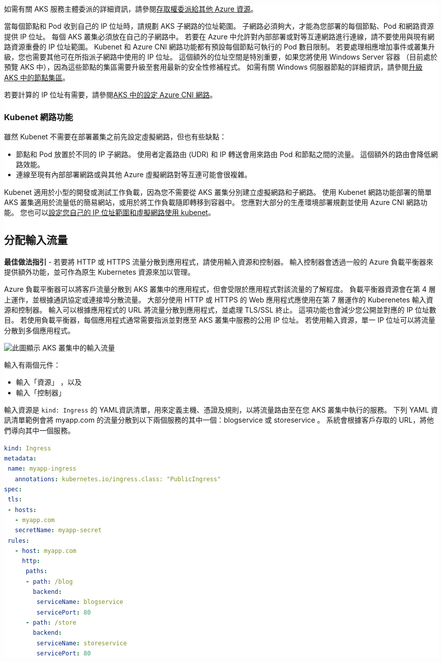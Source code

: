 如需有關 AKS 服務主體委派的詳細資訊，請參閱[存取權委派給其他 Azure 資源][sp-delegation]。

當每個節點和 Pod 收到自己的 IP 位址時，請規劃 AKS 子網路的位址範圍。 子網路必須夠大，才能為您部署的每個節點、Pod 和網路資源提供 IP 位址。 每個 AKS 叢集必須放在自己的子網路中。 若要在 Azure 中允許對內部部署或對等互連網路進行連線，請不要使用與現有網路資源重疊的 IP 位址範圍。 Kubenet 和 Azure CNI 網路功能都有預設每個節點可執行的 Pod 數目限制。 若要處理相應增加事件或叢集升級，您也需要其他可在所指派子網路中使用的 IP 位址。 這個額外的位址空間是特別重要，如果您將使用 Windows Server 容器 （目前處於預覽 AKS 中），因為這些節點的集區需要升級至套用最新的安全性修補程式。 如需有關 Windows 伺服器節點的詳細資訊，請參閱[升級 AKS 中的節點集區][nodepool-upgrade]。

若要計算的 IP 位址有需要，請參閱[AKS 中的設定 Azure CNI 網路][advanced-networking]。

### <a name="kubenet-networking"></a>Kubenet 網路功能

雖然 Kubenet 不需要在部署叢集之前先設定虛擬網路，但也有些缺點：

* 節點和 Pod 放置於不同的 IP 子網路。 使用者定義路由 (UDR) 和 IP 轉送會用來路由 Pod 和節點之間的流量。 這個額外的路由會降低網路效能。
* 連線至現有內部部署網路或與其他 Azure 虛擬網路對等互連可能會很複雜。

Kubenet 適用於小型的開發或測試工作負載，因為您不需要從 AKS 叢集分別建立虛擬網路和子網路。 使用 Kubenet 網路功能部署的簡單 AKS 叢集適用於流量低的簡易網站，或用於將工作負載隨即轉移到容器中。 您應對大部分的生產環境部署規劃並使用 Azure CNI 網路功能。 您也可以[設定您自己的 IP 位址範圍和虛擬網路使用 kubenet][aks-configure-kubenet-networking]。

## <a name="distribute-ingress-traffic"></a>分配輸入流量

**最佳做法指引** - 若要將 HTTP 或 HTTPS 流量分散到應用程式，請使用輸入資源和控制器。 輸入控制器會透過一般的 Azure 負載平衡器來提供額外功能，並可作為原生 Kubernetes 資源來加以管理。

Azure 負載平衡器可以將客戶流量分散到 AKS 叢集中的應用程式，但會受限於應用程式對該流量的了解程度。 負載平衡器資源會在第 4 層上運作，並根據通訊協定或連接埠分散流量。 大部分使用 HTTP 或 HTTPS 的 Web 應用程式應使用在第 7 層運作的 Kuberenetes 輸入資源和控制器。 輸入可以根據應用程式的 URL 將流量分散到應用程式，並處理 TLS/SSL 終止。 這項功能也會減少您公開並對應的 IP 位址數目。 若使用負載平衡器，每個應用程式通常需要指派並對應至 AKS 叢集中服務的公用 IP 位址。 若使用輸入資源，單一 IP 位址可以將流量分散到多個應用程式。

![此圖顯示 AKS 叢集中的輸入流量](media/operator-best-practices-network/aks-ingress.png)

 輸入有兩個元件：

 * 輸入「資源」  ，以及
 * 輸入「控制器」 

輸入資源是 `kind: Ingress` 的 YAML資訊清單，用來定義主機、憑證及規則，以將流量路由至在您 AKS 叢集中執行的服務。 下列 YAML 資訊清單範例會將 myapp.com  的流量分散到以下兩個服務的其中一個：blogservice  或 storeservice  。 系統會根據客戶存取的 URL，將他們導向其中一個服務。

```yaml
kind: Ingress
metadata:
 name: myapp-ingress
   annotations: kubernetes.io/ingress.class: "PublicIngress"
spec:
 tls:
 - hosts:
   - myapp.com
   secretName: myapp-secret
 rules:
   - host: myapp.com
     http:
      paths:
      - path: /blog
        backend:
         serviceName: blogservice
         servicePort: 80
      - path: /store
        backend:
         serviceName: storeservice
         servicePort: 80
```


[cni-networking]: https://github.com/Azure/azure-container-networking/blob/master/docs/cni.md
[kubenet]: https://kubernetes.io/docs/concepts/cluster-administration/network-plugins/#kubenet
[app-gateway-ingress]: https://github.com/Azure/application-gateway-kubernetes-ingress
[nginx]: https://www.nginx.com/products/nginx/kubernetes-ingress-controller
[contour]: https://github.com/heptio/contour
[haproxy]: https://www.haproxy.org
[traefik]: https://github.com/containous/traefik
[barracuda-waf]: https://www.barracuda.com/products/webapplicationfirewall/models/5
[aks-concepts-network]: concepts-network.md
[sp-delegation]: kubernetes-service-principal.md#delegate-access-to-other-azure-resources
[expressroute]: ../expressroute/expressroute-introduction.md
[vpn-gateway]: ../vpn-gateway/vpn-gateway-about-vpngateways.md
[aks-ingress-internal]: ingress-internal-ip.md
[aks-ingress-static-tls]: ingress-static-ip.md
[aks-ingress-basic]: ingress-basic.md
[aks-ingress-tls]: ingress-tls.md
[aks-ingress-own-tls]: ingress-own-tls.md
[app-gateway]: ../application-gateway/overview.md
[use-network-policies]: use-network-policies.md
[advanced-networking]: configure-azure-cni.md
[aks-configure-kubenet-networking]: configure-kubenet.md
[concepts-node-selectors]: concepts-clusters-workloads.md#node-selectors
[nodepool-upgrade]: use-multiple-node-pools.md#upgrade-a-node-pool